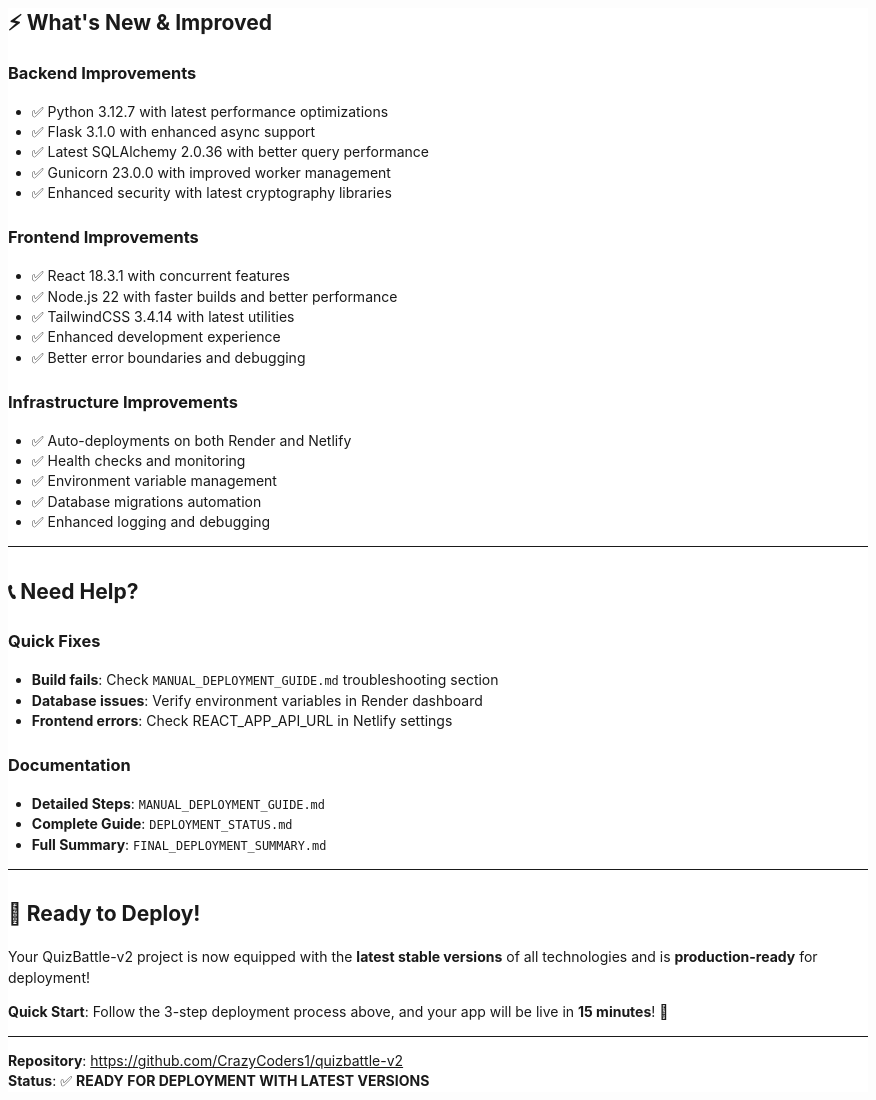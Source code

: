 
## ⚡ **What's New & Improved**

### **Backend Improvements**
- ✅ Python 3.12.7 with latest performance optimizations
- ✅ Flask 3.1.0 with enhanced async support
- ✅ Latest SQLAlchemy 2.0.36 with better query performance
- ✅ Gunicorn 23.0.0 with improved worker management
- ✅ Enhanced security with latest cryptography libraries

### **Frontend Improvements**
- ✅ React 18.3.1 with concurrent features
- ✅ Node.js 22 with faster builds and better performance
- ✅ TailwindCSS 3.4.14 with latest utilities
- ✅ Enhanced development experience
- ✅ Better error boundaries and debugging

### **Infrastructure Improvements**
- ✅ Auto-deployments on both Render and Netlify
- ✅ Health checks and monitoring
- ✅ Environment variable management
- ✅ Database migrations automation
- ✅ Enhanced logging and debugging

---

## 📞 **Need Help?**

### **Quick Fixes**
- **Build fails**: Check `MANUAL_DEPLOYMENT_GUIDE.md` troubleshooting section
- **Database issues**: Verify environment variables in Render dashboard
- **Frontend errors**: Check REACT_APP_API_URL in Netlify settings

### **Documentation**
- **Detailed Steps**: `MANUAL_DEPLOYMENT_GUIDE.md`
- **Complete Guide**: `DEPLOYMENT_STATUS.md`
- **Full Summary**: `FINAL_DEPLOYMENT_SUMMARY.md`

---

## 🎉 **Ready to Deploy!**

Your QuizBattle-v2 project is now equipped with the **latest stable versions** of all technologies and is **production-ready** for deployment!

**Quick Start**: Follow the 3-step deployment process above, and your app will be live in **15 minutes**! 🚀

---

**Repository**: https://github.com/CrazyCoders1/quizbattle-v2  
**Status**: ✅ **READY FOR DEPLOYMENT WITH LATEST VERSIONS**